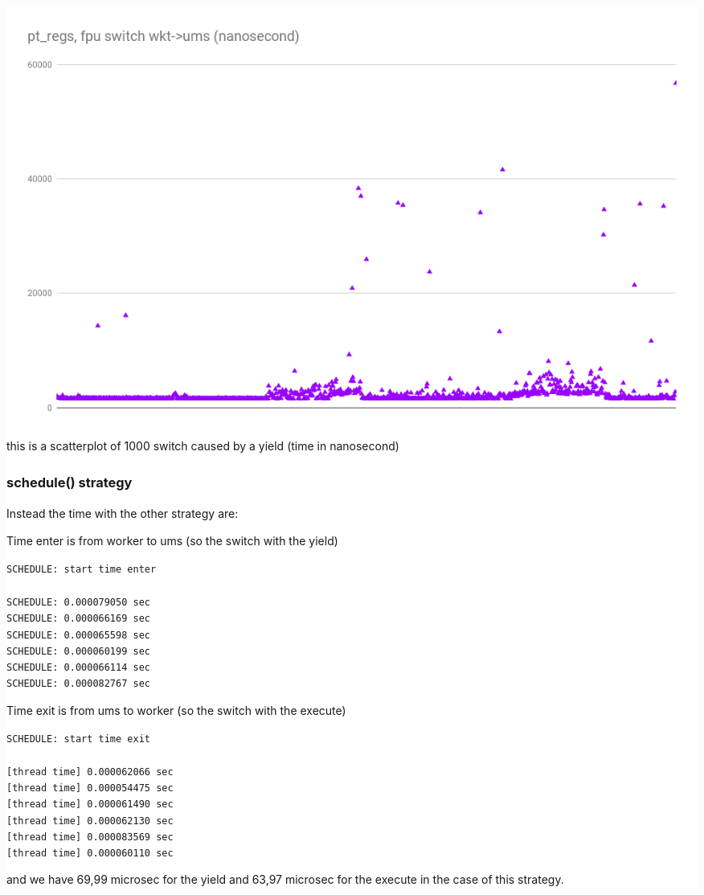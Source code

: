 ![](./report_img/pt_regs_fpu_switch_wkt_to_ums.png)
this is a scatterplot of 1000 switch caused by a yield (time in nanosecond)


### schedule() strategy
Instead the time with the other strategy are:

Time enter is from worker to ums (so the switch with the yield)
```
SCHEDULE: start time enter

SCHEDULE: 0.000079050 sec
SCHEDULE: 0.000066169 sec
SCHEDULE: 0.000065598 sec
SCHEDULE: 0.000060199 sec
SCHEDULE: 0.000066114 sec
SCHEDULE: 0.000082767 sec
```

Time exit is from ums to worker (so the switch with the execute)
```
SCHEDULE: start time exit

[thread time] 0.000062066 sec
[thread time] 0.000054475 sec
[thread time] 0.000061490 sec
[thread time] 0.000062130 sec
[thread time] 0.000083569 sec
[thread time] 0.000060110 sec
```
and we have 69,99 microsec for the yield and 63,97 microsec for the execute in the case of this strategy.
